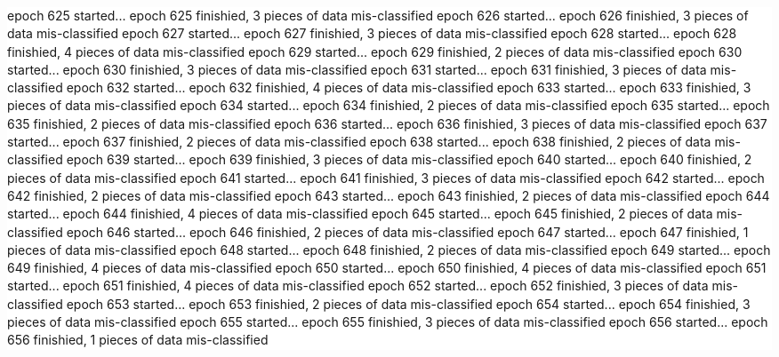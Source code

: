 epoch 625 started...
epoch 625 finishied, 3 pieces of data mis-classified
epoch 626 started...
epoch 626 finishied, 3 pieces of data mis-classified
epoch 627 started...
epoch 627 finishied, 3 pieces of data mis-classified
epoch 628 started...
epoch 628 finishied, 4 pieces of data mis-classified
epoch 629 started...
epoch 629 finishied, 2 pieces of data mis-classified
epoch 630 started...
epoch 630 finishied, 3 pieces of data mis-classified
epoch 631 started...
epoch 631 finishied, 3 pieces of data mis-classified
epoch 632 started...
epoch 632 finishied, 4 pieces of data mis-classified
epoch 633 started...
epoch 633 finishied, 3 pieces of data mis-classified
epoch 634 started...
epoch 634 finishied, 2 pieces of data mis-classified
epoch 635 started...
epoch 635 finishied, 2 pieces of data mis-classified
epoch 636 started...
epoch 636 finishied, 3 pieces of data mis-classified
epoch 637 started...
epoch 637 finishied, 2 pieces of data mis-classified
epoch 638 started...
epoch 638 finishied, 2 pieces of data mis-classified
epoch 639 started...
epoch 639 finishied, 3 pieces of data mis-classified
epoch 640 started...
epoch 640 finishied, 2 pieces of data mis-classified
epoch 641 started...
epoch 641 finishied, 3 pieces of data mis-classified
epoch 642 started...
epoch 642 finishied, 2 pieces of data mis-classified
epoch 643 started...
epoch 643 finishied, 2 pieces of data mis-classified
epoch 644 started...
epoch 644 finishied, 4 pieces of data mis-classified
epoch 645 started...
epoch 645 finishied, 2 pieces of data mis-classified
epoch 646 started...
epoch 646 finishied, 2 pieces of data mis-classified
epoch 647 started...
epoch 647 finishied, 1 pieces of data mis-classified
epoch 648 started...
epoch 648 finishied, 2 pieces of data mis-classified
epoch 649 started...
epoch 649 finishied, 4 pieces of data mis-classified
epoch 650 started...
epoch 650 finishied, 4 pieces of data mis-classified
epoch 651 started...
epoch 651 finishied, 4 pieces of data mis-classified
epoch 652 started...
epoch 652 finishied, 3 pieces of data mis-classified
epoch 653 started...
epoch 653 finishied, 2 pieces of data mis-classified
epoch 654 started...
epoch 654 finishied, 3 pieces of data mis-classified
epoch 655 started...
epoch 655 finishied, 3 pieces of data mis-classified
epoch 656 started...
epoch 656 finishied, 1 pieces of data mis-classified